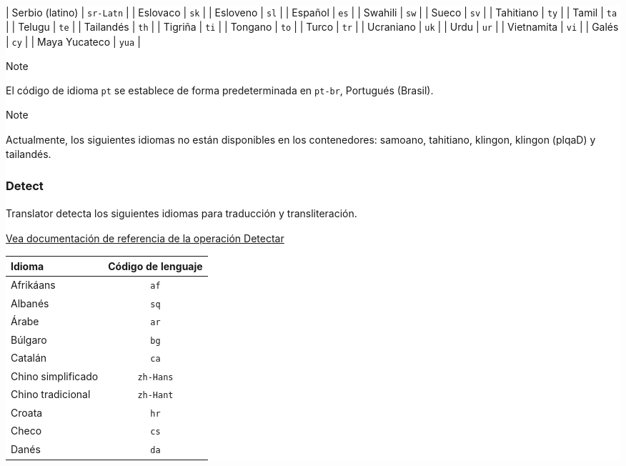| Serbio (latino) | `sr-Latn` |
| Eslovaco | `sk` |
| Esloveno | `sl` |
| Español | `es` |
| Swahili | `sw` |
| Sueco | `sv` |
| Tahitiano | `ty` |
| Tamil | `ta` |
| Telugu | `te` |
| Tailandés | `th` |
| Tigriña | `ti` |
| Tongano | `to` |
| Turco | `tr` |
| Ucraniano | `uk` |
| Urdu | `ur` |
| Vietnamita | `vi` |
| Galés | `cy` |
| Maya Yucateco | `yua` |

> [!NOTE]
> El código de idioma `pt` se establece de forma predeterminada en `pt-br`, Portugués (Brasil).

> [!NOTE]
> Actualmente, los siguientes idiomas no están disponibles en los contenedores: samoano, tahitiano, klingon, klingon (plqaD) y tailandés.

### <a name="detect"></a>Detect

Translator detecta los siguientes idiomas para traducción y transliteración.

[Vea documentación de referencia de la operación Detectar](reference/v3-0-detect.md)

| Idioma | Código de lenguaje |
|:-|:-:|
| Afrikáans | `af` |
| Albanés | `sq` |
| Árabe | `ar` |
| Búlgaro | `bg` |
| Catalán | `ca` |
| Chino simplificado | `zh-Hans` |
| Chino tradicional | `zh-Hant` |
| Croata | `hr` |
| Checo | `cs` |
| Danés | `da` |